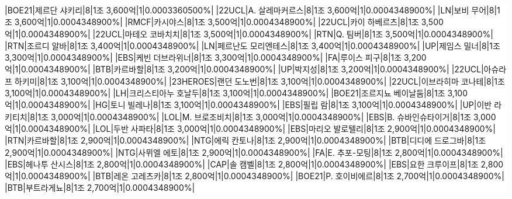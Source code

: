 |BOE21|제르단 샤키리|8|1조 3,600억|1|0.0003360500%|
|22UCL|A. 살레마커르스|8|1조 3,600억|1|0.0004348900%|
|LN|보비 무어|8|1조 3,600억|1|0.0004348900%|
|RMCF|카시야스|8|1조 3,500억|1|0.0004348900%|
|22UCL|카이 하베르츠|8|1조 3,500억|1|0.0004348900%|
|22UCL|마테오 코바치치|8|1조 3,500억|1|0.0004348900%|
|RTN|Q. 팀버|8|1조 3,500억|1|0.0004348900%|
|RTN|조르디 알바|8|1조 3,400억|1|0.0004348900%|
|LN|페르난도 모리엔테스|8|1조 3,400억|1|0.0004348900%|
|UP|제임스 밀너|8|1조 3,300억|1|0.0004348900%|
|EBS|케빈 더브라위너|8|1조 3,300억|1|0.0004348900%|
|FA|루이스 피구|8|1조 3,200억|1|0.0004348900%|
|BTB|카르바할|8|1조 3,200억|1|0.0004348900%|
|UP|박지성|8|1조 3,200억|1|0.0004348900%|
|22UCL|아슈라프 하키미|8|1조 3,100억|1|0.0004348900%|
|23HEROES|랜던 도노번|8|1조 3,100억|1|0.0004348900%|
|22UCL|이브라히마 코나테|8|1조 3,100억|1|0.0004348900%|
|LH|크리스티아누 호날두|8|1조 3,100억|1|0.0004348900%|
|BOE21|조르지뇨 베이날둠|8|1조 3,100억|1|0.0004348900%|
|HG|토니 빌레나|8|1조 3,100억|1|0.0004348900%|
|EBS|필립 람|8|1조 3,100억|1|0.0004348900%|
|UP|이반 라키티치|8|1조 3,000억|1|0.0004348900%|
|LOL|M. 브로조비치|8|1조 3,000억|1|0.0004348900%|
|EBS|B. 슈바인슈타이거|8|1조 3,000억|1|0.0004348900%|
|LOL|두반 사파타|8|1조 3,000억|1|0.0004348900%|
|EBS|마리오 발로텔리|8|1조 2,900억|1|0.0004348900%|
|RTN|카르바할|8|1조 2,900억|1|0.0004348900%|
|NTG|에릭 칸토나|8|1조 2,900억|1|0.0004348900%|
|BTB|디디에 드로그바|8|1조 2,900억|1|0.0004348900%|
|NTG|사뮈엘 에토|8|1조 2,900억|1|0.0004348900%|
|FA|E. 추포-모팅|8|1조 2,800억|1|0.0004348900%|
|EBS|헤나투 산시스|8|1조 2,800억|1|0.0004348900%|
|CAP|솔 캠벨|8|1조 2,800억|1|0.0004348900%|
|EBS|요한 크루이프|8|1조 2,800억|1|0.0004348900%|
|BTB|레온 고레츠카|8|1조 2,800억|1|0.0004348900%|
|BOE21|P. 호이비에르|8|1조 2,700억|1|0.0004348900%|
|BTB|부트라게뇨|8|1조 2,700억|1|0.0004348900%|